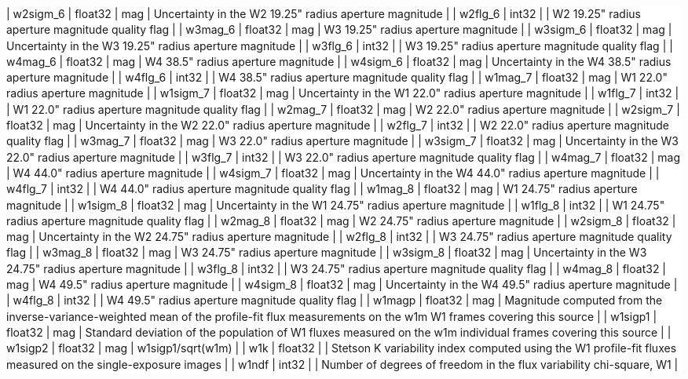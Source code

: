  | w2sigm_6 | float32 | mag | Uncertainty in the W2 19.25" radius aperture magnitude |
 | w2flg_6 | int32 |  | W2 19.25" radius aperture magnitude quality flag |
 | w3mag_6 | float32 | mag | W3 19.25" radius aperture magnitude |
 | w3sigm_6 | float32 | mag | Uncertainty in the W3 19.25" radius aperture magnitude |
 | w3flg_6 | int32 |  | W3 19.25" radius aperture magnitude quality flag |
 | w4mag_6 | float32 | mag | W4 38.5" radius aperture magnitude |
 | w4sigm_6 | float32 | mag | Uncertainty in the W4 38.5" radius aperture magnitude |
 | w4flg_6 | int32 |  | W4 38.5" radius aperture magnitude quality flag |
 | w1mag_7 | float32 | mag | W1 22.0" radius aperture magnitude |
 | w1sigm_7 | float32 | mag | Uncertainty in the W1 22.0" radius aperture magnitude |
 | w1flg_7 | int32 |  | W1 22.0" radius aperture magnitude quality flag |
 | w2mag_7 | float32 | mag | W2 22.0" radius aperture magnitude |
 | w2sigm_7 | float32 | mag | Uncertainty in the W2 22.0" radius aperture magnitude |
 | w2flg_7 | int32 |  | W2 22.0" radius aperture magnitude quality flag |
 | w3mag_7 | float32 | mag | W3 22.0" radius aperture magnitude |
 | w3sigm_7 | float32 | mag | Uncertainty in the W3 22.0" radius aperture magnitude |
 | w3flg_7 | int32 |  | W3 22.0" radius aperture magnitude quality flag |
 | w4mag_7 | float32 | mag | W4 44.0" radius aperture magnitude |
 | w4sigm_7 | float32 | mag | Uncertainty in the W4 44.0" radius aperture magnitude |
 | w4flg_7 | int32 |  | W4 44.0" radius aperture magnitude quality flag |
 | w1mag_8 | float32 | mag | W1 24.75" radius aperture magnitude |
 | w1sigm_8 | float32 | mag | Uncertainty in the W1 24.75" radius aperture magnitude |
 | w1flg_8 | int32 |  | W1 24.75" radius aperture magnitude quality flag |
 | w2mag_8 | float32 | mag | W2 24.75" radius aperture magnitude |
 | w2sigm_8 | float32 | mag | Uncertainty in the W2 24.75" radius aperture magnitude |
 | w2flg_8 | int32 |  | W3 24.75" radius aperture magnitude quality flag |
 | w3mag_8 | float32 | mag | W3 24.75" radius aperture magnitude |
 | w3sigm_8 | float32 | mag | Uncertainty in the W3 24.75" radius aperture magnitude |
 | w3flg_8 | int32 |  | W3 24.75" radius aperture magnitude quality flag |
 | w4mag_8 | float32 | mag | W4 49.5" radius aperture magnitude |
 | w4sigm_8 | float32 | mag | Uncertainty in the W4 49.5" radius aperture magnitude |
 | w4flg_8 | int32 |  | W4 49.5" radius aperture magnitude quality flag |
 | w1magp | float32 | mag | Magnitude computed from the inverse-variance-weighted mean of the profile-fit flux measurements on the w1m W1 frames covering this source |
 | w1sigp1 | float32 | mag | Standard deviation of the population of W1 fluxes measured on the w1m individual frames covering this source |
 | w1sigp2 | float32 | mag | w1sigp1/sqrt(w1m) |
 | w1k | float32 |  | Stetson K variability index computed using the W1 profile-fit fluxes measured on the single-exposure images |
 | w1ndf | int32 |  | Number of degrees of freedom in the flux variability chi-square, W1 |